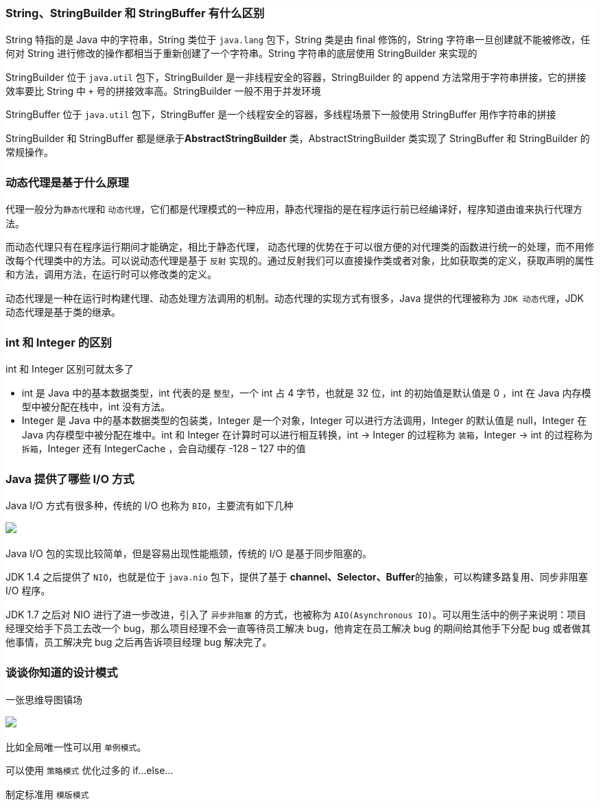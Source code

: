 ### String、StringBuilder 和 StringBuffer 有什么区别

String 特指的是 Java 中的字符串，String 类位于 `java.lang` 包下，String 类是由 final 修饰的，String 字符串一旦创建就不能被修改，任何对 String 进行修改的操作都相当于重新创建了一个字符串。String 字符串的底层使用 StringBuilder 来实现的

StringBuilder 位于 `java.util` 包下，StringBuilder 是一非线程安全的容器，StringBuilder 的 append 方法常用于字符串拼接，它的拼接效率要比 String 中 `+` 号的拼接效率高。StringBuilder 一般不用于并发环境

StringBuffer 位于 `java.util` 包下，StringBuffer 是一个线程安全的容器，多线程场景下一般使用 StringBuffer 用作字符串的拼接

StringBuilder 和 StringBuffer 都是继承于**AbstractStringBuilder** 类，AbstractStringBuilder 类实现了 StringBuffer 和 StringBuilder 的常规操作。

### 动态代理是基于什么原理

代理一般分为`静态代理`和 `动态代理`，它们都是代理模式的一种应用，静态代理指的是在程序运行前已经编译好，程序知道由谁来执行代理方法。

而动态代理只有在程序运行期间才能确定，相比于静态代理， 动态代理的优势在于可以很方便的对代理类的函数进行统一的处理，而不用修改每个代理类中的方法。可以说动态代理是基于 `反射` 实现的。通过反射我们可以直接操作类或者对象，比如获取类的定义，获取声明的属性和方法，调用方法，在运行时可以修改类的定义。

动态代理是一种在运行时构建代理、动态处理方法调用的机制。动态代理的实现方式有很多，Java 提供的代理被称为 `JDK 动态代理`，JDK 动态代理是基于类的继承。

### int 和 Integer 的区别

int 和 Integer 区别可就太多了

*   int 是 Java 中的基本数据类型，int 代表的是 `整型`，一个 int 占 4 字节，也就是 32 位，int 的初始值是默认值是 0 ，int 在 Java 内存模型中被分配在栈中，int 没有方法。
*   Integer 是 Java 中的基本数据类型的包装类，Integer 是一个对象，Integer 可以进行方法调用，Integer 的默认值是 null，Integer 在 Java 内存模型中被分配在堆中。int 和 Integer 在计算时可以进行相互转换，int -> Integer 的过程称为 `装箱`，Integer -> int 的过程称为 `拆箱`，Integer 还有 IntegerCache ，会自动缓存 -128 – 127 中的值

### Java 提供了哪些 I/O 方式

Java I/O 方式有很多种，传统的 I/O 也称为 `BIO`，主要流有如下几种

![](img/8644731918d92bf9135a01699fa03781.png)

Java I/O 包的实现比较简单，但是容易出现性能瓶颈，传统的 I/O 是基于同步阻塞的。

JDK 1.4 之后提供了 `NIO`，也就是位于 `java.nio` 包下，提供了基于 **channel、Selector、Buffer**的抽象，可以构建多路复用、同步非阻塞 I/O 程序。

JDK 1.7 之后对 NIO 进行了进一步改进，引入了 `异步非阻塞` 的方式，也被称为 `AIO(Asynchronous IO)`。可以用生活中的例子来说明：项目经理交给手下员工去改一个 bug，那么项目经理不会一直等待员工解决 bug，他肯定在员工解决 bug 的期间给其他手下分配 bug 或者做其他事情，员工解决完 bug 之后再告诉项目经理 bug 解决完了。

### 谈谈你知道的设计模式

一张思维导图镇场

![](img/2c5c81fdd2a6bdc741cb2935dd61023c.png)

比如全局唯一性可以用 `单例模式`。

可以使用 `策略模式` 优化过多的 if…else…

制定标准用 `模版模式`
